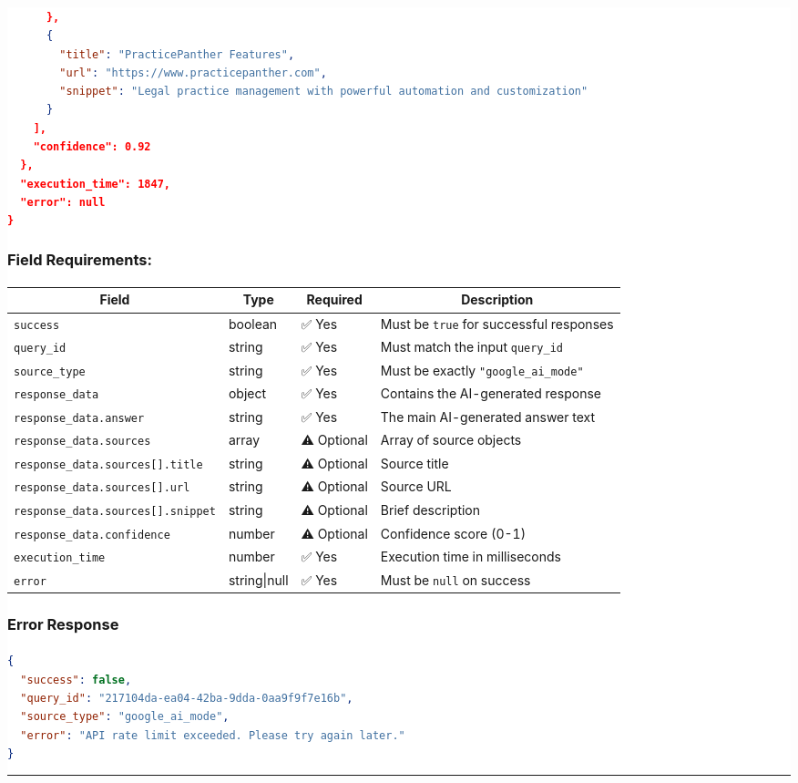 ```json
      },
      {
        "title": "PracticePanther Features",
        "url": "https://www.practicepanther.com",
        "snippet": "Legal practice management with powerful automation and customization"
      }
    ],
    "confidence": 0.92
  },
  "execution_time": 1847,
  "error": null
}
```

### Field Requirements:

| Field | Type | Required | Description |
|-------|------|----------|-------------|
| `success` | boolean | ✅ Yes | Must be `true` for successful responses |
| `query_id` | string | ✅ Yes | Must match the input `query_id` |
| `source_type` | string | ✅ Yes | Must be exactly `"google_ai_mode"` |
| `response_data` | object | ✅ Yes | Contains the AI-generated response |
| `response_data.answer` | string | ✅ Yes | The main AI-generated answer text |
| `response_data.sources` | array | ⚠️ Optional | Array of source objects |
| `response_data.sources[].title` | string | ⚠️ Optional | Source title |
| `response_data.sources[].url` | string | ⚠️ Optional | Source URL |
| `response_data.sources[].snippet` | string | ⚠️ Optional | Brief description |
| `response_data.confidence` | number | ⚠️ Optional | Confidence score (0-1) |
| `execution_time` | number | ✅ Yes | Execution time in milliseconds |
| `error` | string\|null | ✅ Yes | Must be `null` on success |

### Error Response

```json
{
  "success": false,
  "query_id": "217104da-ea04-42ba-9dda-0aa9f9f7e16b",
  "source_type": "google_ai_mode",
  "error": "API rate limit exceeded. Please try again later."
}
```

---
